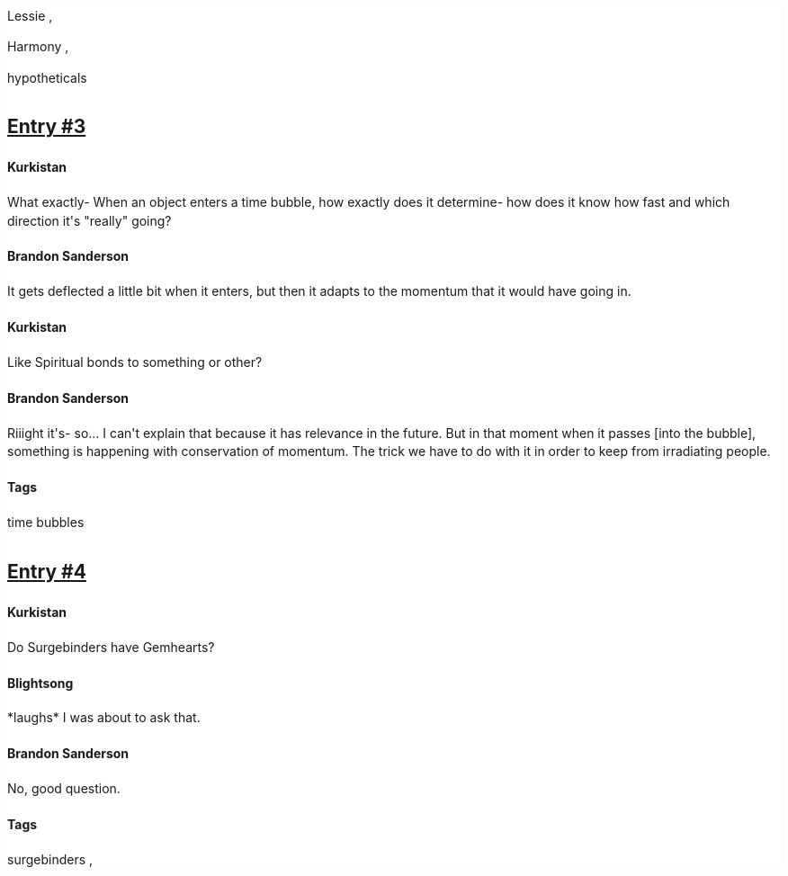 Lessie
,

Harmony
,

hypotheticals

## [Entry #3](https://www.theoryland.com/intvmain.php?i=1158#3)

#### Kurkistan

What exactly- When an object enters a time bubble, how exactly does it determine- how does it know how fast and which direction it's "really" going?

#### Brandon Sanderson

It gets deflected a little bit when it enters, but then it adapts to the momentum that it would have going in.

#### Kurkistan

Like Spiritual bonds to something or other?

#### Brandon Sanderson

Riiight
it's- so... I can't explain that because it has relevance in the future. But in that moment when it passes [into the bubble], something is happening with conservation of momentum. The trick we have to do with it in order to keep from irradiating people.

#### Tags

time bubbles

## [Entry #4](https://www.theoryland.com/intvmain.php?i=1158#4)

#### Kurkistan

Do Surgebinders have Gemhearts?

#### Blightsong

\*laughs\* I was about to ask that.

#### Brandon Sanderson

No, good question.

#### Tags

surgebinders
,
